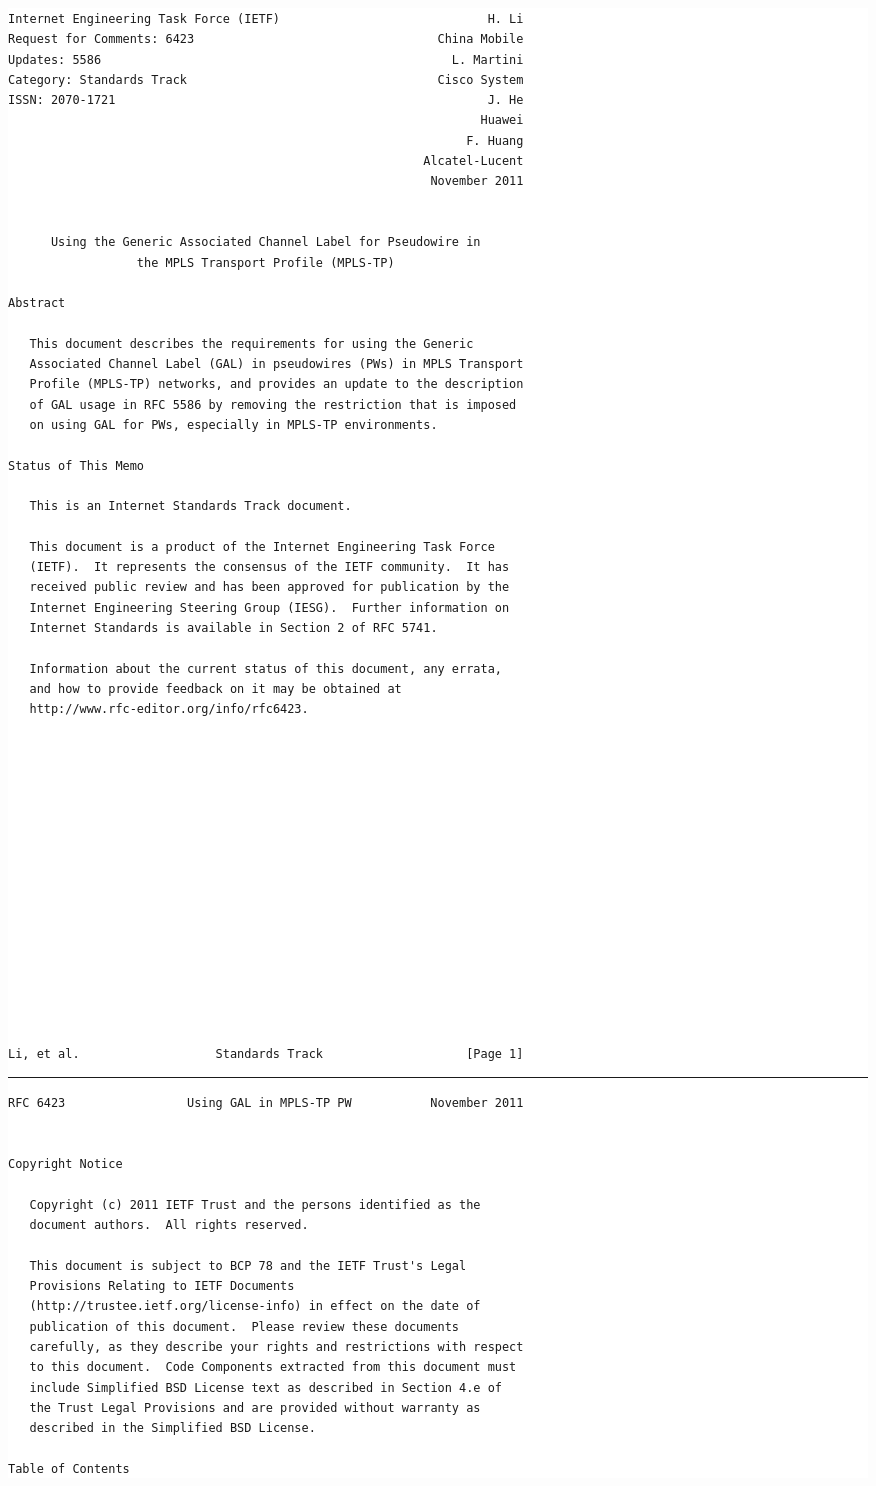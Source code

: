     Internet Engineering Task Force (IETF)                             H. Li
    Request for Comments: 6423                                  China Mobile
    Updates: 5586                                                 L. Martini
    Category: Standards Track                                   Cisco System
    ISSN: 2070-1721                                                    J. He
                                                                      Huawei
                                                                    F. Huang
                                                              Alcatel-Lucent
                                                               November 2011


          Using the Generic Associated Channel Label for Pseudowire in
                      the MPLS Transport Profile (MPLS-TP)

    Abstract

       This document describes the requirements for using the Generic
       Associated Channel Label (GAL) in pseudowires (PWs) in MPLS Transport
       Profile (MPLS-TP) networks, and provides an update to the description
       of GAL usage in RFC 5586 by removing the restriction that is imposed
       on using GAL for PWs, especially in MPLS-TP environments.

    Status of This Memo

       This is an Internet Standards Track document.

       This document is a product of the Internet Engineering Task Force
       (IETF).  It represents the consensus of the IETF community.  It has
       received public review and has been approved for publication by the
       Internet Engineering Steering Group (IESG).  Further information on
       Internet Standards is available in Section 2 of RFC 5741.

       Information about the current status of this document, any errata,
       and how to provide feedback on it may be obtained at
       http://www.rfc-editor.org/info/rfc6423.
















    Li, et al.                   Standards Track                    [Page 1]

------------------------------------------------------------------------

``` newpage
RFC 6423                 Using GAL in MPLS-TP PW           November 2011


Copyright Notice

   Copyright (c) 2011 IETF Trust and the persons identified as the
   document authors.  All rights reserved.

   This document is subject to BCP 78 and the IETF Trust's Legal
   Provisions Relating to IETF Documents
   (http://trustee.ietf.org/license-info) in effect on the date of
   publication of this document.  Please review these documents
   carefully, as they describe your rights and restrictions with respect
   to this document.  Code Components extracted from this document must
   include Simplified BSD License text as described in Section 4.e of
   the Trust Legal Provisions and are provided without warranty as
   described in the Simplified BSD License.

Table of Contents
```